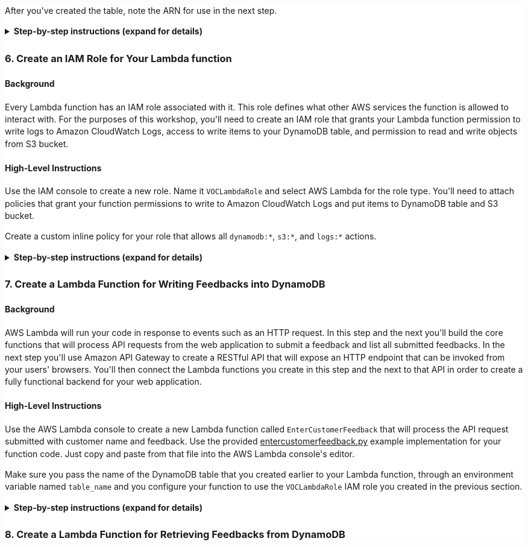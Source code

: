 After you've created the table, note the ARN for use in the next step.

<details><summary><strong>Step-by-step instructions (expand for details)</strong></summary></details>

### 6. Create an IAM Role for Your Lambda function

#### Background

Every Lambda function has an IAM role associated with it. This role defines what other AWS services the function is allowed to interact with. For the purposes of this workshop, you'll need to create an IAM role that grants your Lambda function permission to write logs to Amazon CloudWatch Logs, access to write items to your DynamoDB table, and permission to read and write objects from S3 bucket.

#### High-Level Instructions

Use the IAM console to create a new role. Name it `VOCLambdaRole` and select AWS Lambda for the role type. You'll need to attach policies that grant your function permissions to write to Amazon CloudWatch Logs and put items to DynamoDB table and S3 bucket.

Create a custom inline policy for your role that allows all `dynamodb:*`, `s3:*`, and `logs:*` actions.

<details><summary><strong>Step-by-step instructions (expand for details)</strong></summary></details>

### 7. Create a Lambda Function for Writing Feedbacks into DynamoDB

#### Background

AWS Lambda will run your code in response to events such as an HTTP request. In this step and the next you'll build the core functions that will process API requests from the web application to submit a feedback and list all submitted feedbacks. In the next step you'll use Amazon API Gateway to create a RESTful API that will expose an HTTP endpoint that can be invoked from your users' browsers. You'll then connect the Lambda functions you create in this step and the next to that API in order to create a fully functional backend for your web application.

#### High-Level Instructions

Use the AWS Lambda console to create a new Lambda function called `EnterCustomerFeedback` that will process the API request submitted with customer name and feedback. Use the provided [entercustomerfeedback.py](functions/entercustomerfeedback.py) example implementation for your function code. Just copy and paste from that file into the AWS Lambda console's editor.

Make sure you pass the name of the DynamoDB table that you created earlier to your Lambda function, through an environment variable named `table_name` and you configure your function to use the `VOCLambdaRole` IAM role you created in the previous section.

<details><summary><strong>Step-by-step instructions (expand for details)</strong></summary></details>

### 8. Create a Lambda Function for Retrieving Feedbacks from DynamoDB
